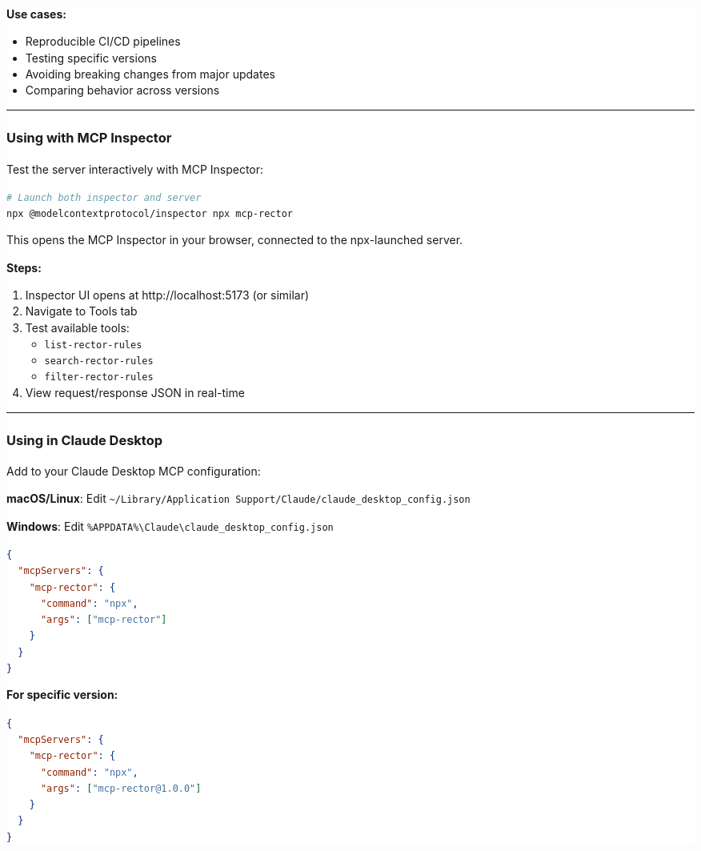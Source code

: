 **Use cases:**
- Reproducible CI/CD pipelines
- Testing specific versions
- Avoiding breaking changes from major updates
- Comparing behavior across versions

---

### Using with MCP Inspector

Test the server interactively with MCP Inspector:

```bash
# Launch both inspector and server
npx @modelcontextprotocol/inspector npx mcp-rector
```

This opens the MCP Inspector in your browser, connected to the npx-launched server.

**Steps:**
1. Inspector UI opens at http://localhost:5173 (or similar)
2. Navigate to Tools tab
3. Test available tools:
   - `list-rector-rules`
   - `search-rector-rules`
   - `filter-rector-rules`
4. View request/response JSON in real-time

---

### Using in Claude Desktop

Add to your Claude Desktop MCP configuration:

**macOS/Linux**: Edit `~/Library/Application Support/Claude/claude_desktop_config.json`

**Windows**: Edit `%APPDATA%\Claude\claude_desktop_config.json`

```json
{
  "mcpServers": {
    "mcp-rector": {
      "command": "npx",
      "args": ["mcp-rector"]
    }
  }
}
```

**For specific version:**
```json
{
  "mcpServers": {
    "mcp-rector": {
      "command": "npx",
      "args": ["mcp-rector@1.0.0"]
    }
  }
}
```
